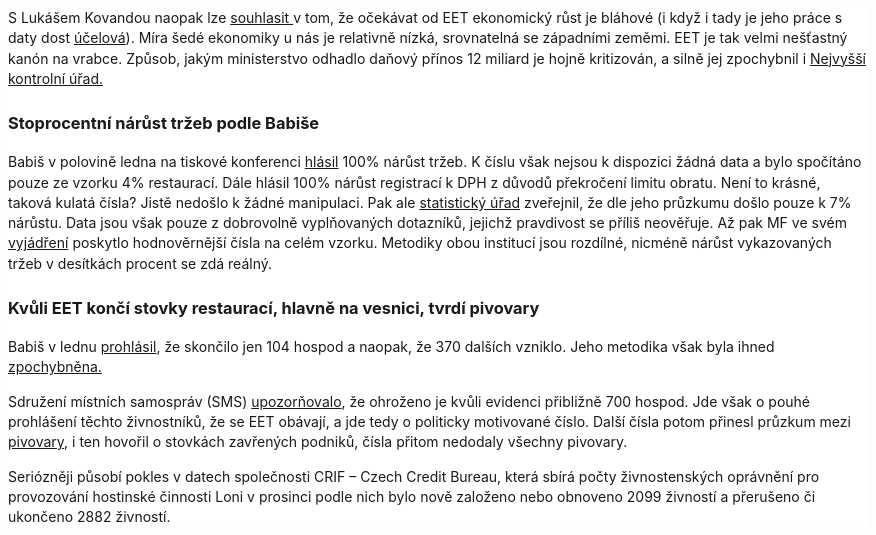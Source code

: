 </p>
<p >S
Lukášem Kovandou naopak lze <a href="http://www.penize.cz/elektronicka-evidence-trzeb-eet/302327-lukas-kovanda-proc-ted-uz-vubec-nesouhlasim-s-elektronickou-evidenci-trzeb">souhlasit
</a>v tom, že
očekávat od EET ekonomický růst je bláhové (i když i tady je
jeho práce s daty dost <a href="http://finmag.penize.cz/ekonomika/302220-nekolik-poznamek-k-argumentaci-proti-eet-aneb-cherry-picking-v-praxi">účelová</a>).
 Míra šedé ekonomiky u nás je relativně nízká, srovnatelná se
západními zeměmi. EET je tak velmi nešťastný kanón na vrabce.
Způsob, jakým ministerstvo odhadlo daňový přínos 12 miliard je
hojně kritizován, a silně jej zpochybnil i <a href="http://hlidacipes.org/nku-stat-na-dph-vloni-prisel-o-105-miliard-problem-je-ale-jinde-nez-rika-babis/">Nejvyšší
kontrolní úřad.</a>


<h3 >Stoprocentní
nárůst tržeb podle Babiše</h3>
<p >Babiš
v polovině ledna na tiskové konferenci <a href="http://echo24.cz/a/waSNd/babisuv-100-narust-trzeb-diky-eet-data-ke-statistice-neexistuji">hlásil</a>
100% nárůst tržeb. K číslu však nejsou k dispozici žádná
data a bylo spočítáno pouze ze vzorku 4% restaurací. Dále hlásil
100% nárůst registrací k DPH z důvodů překročení limitu
obratu. Není to krásné, taková kulatá čísla? Jistě nedošlo k
žádné manipulaci. Pak ale <a href="https://www.czso.cz/csu/czso/ze-statistik-csu-nelze-urcit-vliv-zavedeni-eet">statistický
úřad</a>
zveřejnil,
že dle jeho průzkumu
došlo pouze k 7% nárůstu. Data jsou však pouze z dobrovolně
vyplňovaných dotazníků, jejichž pravdivost se příliš
neověřuje. Až pak MF ve svém <a href="http://www.mfcr.cz/cs/verejny-sektor/dane/informace-financni-a-celni-spravy/2017/cisla-financni-spravy-o-rustu-trzeb-27598">vyjádření</a>
poskytlo hodnověrnější čísla na celém vzorku. Metodiky obou
institucí jsou rozdílné, nicméně nárůst vykazovaných tržeb v
desítkách procent se zdá reálný. 
</p>
<h3 >Kvůli
EET končí stovky restaurací, hlavně na vesnici, tvrdí pivovary</h3>
<p >Babiš
v lednu <a href="http://www.ceskatelevize.cz/ct24/ekonomika/2018018-po-zavedeni-eet-zavrelo-104-restauraci-ale-nove-jich-vzniklo-370-uvedl-babis">prohlásil</a>,
že skončilo jen 104 hospod a naopak, že 370  dalších vzniklo.
Jeho metodika však byla ihned <a href="https://www.irozhlas.cz/ekonomika/zavrelo-239-nebo-818-hospod-financni-sprava-pouziva-nespolehlivou-metodu-tvrdi-ekonom_201703100600_pjadrny">zpochybněna.</a>

</p>
<p >Sdružení
místních samospráv (SMS) <a href="https://www.irozhlas.cz/ekonomika/kvuli-eet-je-ohrozeno-temer-1500-provozoven-ruznych-zivnosti-tvrdi-sdruzeni-mistnich-samosprav_201612161233_pjadrny">upozorňovalo</a>,
že ohroženo je kvůli evidenci přibližně 700 hospod. Jde však o
pouhé prohlášení těchto živnostníků, že se EET obávají, a
jde tedy o politicky motivované číslo. Další čísla potom
přinesl průzkum mezi <a href="http://www.blesk.cz/clanek/zpravy-udalosti/432929/pivovary-kvuli-eet-zavrou-stovky-hospod-masivne-rusi-objednavky.html">pivovary</a>,
i ten hovořil o stovkách zavřených podniků, čísla přitom
nedodaly všechny pivovary.</p>
<p >Seriózněji
působí pokles v datech společnosti CRIF – Czech Credit Bureau,
která sbírá počty živnostenských oprávnění pro provozování
hostinské činnosti  Loni v prosinci podle nich bylo nově založeno
nebo obnoveno 2099 živností a přerušeno či ukončeno 2882
živností.</p>